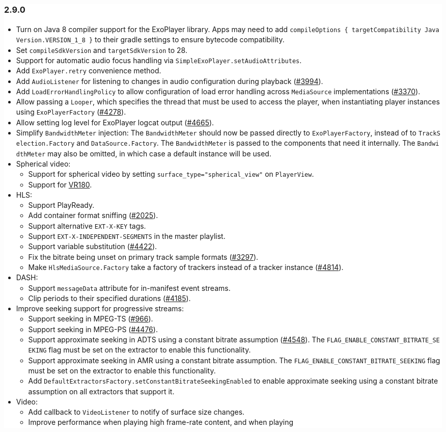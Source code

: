### 2.9.0 ###

* Turn on Java 8 compiler support for the ExoPlayer library. Apps may need to
  add `compileOptions { targetCompatibility JavaVersion.VERSION_1_8 }` to their
  gradle settings to ensure bytecode compatibility.
* Set `compileSdkVersion` and `targetSdkVersion` to 28.
* Support for automatic audio focus handling via
  `SimpleExoPlayer.setAudioAttributes`.
* Add `ExoPlayer.retry` convenience method.
* Add `AudioListener` for listening to changes in audio configuration during
  playback ([#3994](https://github.com/google/ExoPlayer/issues/3994)).
* Add `LoadErrorHandlingPolicy` to allow configuration of load error handling
  across `MediaSource` implementations
  ([#3370](https://github.com/google/ExoPlayer/issues/3370)).
* Allow passing a `Looper`, which specifies the thread that must be used to
  access the player, when instantiating player instances using
  `ExoPlayerFactory` ([#4278](https://github.com/google/ExoPlayer/issues/4278)).
* Allow setting log level for ExoPlayer logcat output
  ([#4665](https://github.com/google/ExoPlayer/issues/4665)).
* Simplify `BandwidthMeter` injection: The `BandwidthMeter` should now be
  passed directly to `ExoPlayerFactory`, instead of to `TrackSelection.Factory`
  and `DataSource.Factory`. The `BandwidthMeter` is passed to the components
  that need it internally. The `BandwidthMeter` may also be omitted, in which
  case a default instance will be used.
* Spherical video:
  * Support for spherical video by setting `surface_type="spherical_view"` on
    `PlayerView`.
  * Support for
    [VR180](https://github.com/google/spatial-media/blob/master/docs/vr180.md).
* HLS:
  * Support PlayReady.
  * Add container format sniffing
    ([#2025](https://github.com/google/ExoPlayer/issues/2025)).
  * Support alternative `EXT-X-KEY` tags.
  * Support `EXT-X-INDEPENDENT-SEGMENTS` in the master playlist.
  * Support variable substitution
    ([#4422](https://github.com/google/ExoPlayer/issues/4422)).
  * Fix the bitrate being unset on primary track sample formats
    ([#3297](https://github.com/google/ExoPlayer/issues/3297)).
  * Make `HlsMediaSource.Factory` take a factory of trackers instead of a
    tracker instance ([#4814](https://github.com/google/ExoPlayer/issues/4814)).
* DASH:
  * Support `messageData` attribute for in-manifest event streams.
  * Clip periods to their specified durations
    ([#4185](https://github.com/google/ExoPlayer/issues/4185)).
* Improve seeking support for progressive streams:
  * Support seeking in MPEG-TS
    ([#966](https://github.com/google/ExoPlayer/issues/966)).
  * Support seeking in MPEG-PS
    ([#4476](https://github.com/google/ExoPlayer/issues/4476)).
  * Support approximate seeking in ADTS using a constant bitrate assumption
    ([#4548](https://github.com/google/ExoPlayer/issues/4548)). The
    `FLAG_ENABLE_CONSTANT_BITRATE_SEEKING` flag must be set on the extractor to
    enable this functionality.
  * Support approximate seeking in AMR using a constant bitrate assumption.
    The `FLAG_ENABLE_CONSTANT_BITRATE_SEEKING` flag must be set on the extractor
    to enable this functionality.
  * Add `DefaultExtractorsFactory.setConstantBitrateSeekingEnabled` to enable
    approximate seeking using a constant bitrate assumption on all extractors
    that support it.
* Video:
  * Add callback to `VideoListener` to notify of surface size changes.
  * Improve performance when playing high frame-rate content, and when playing